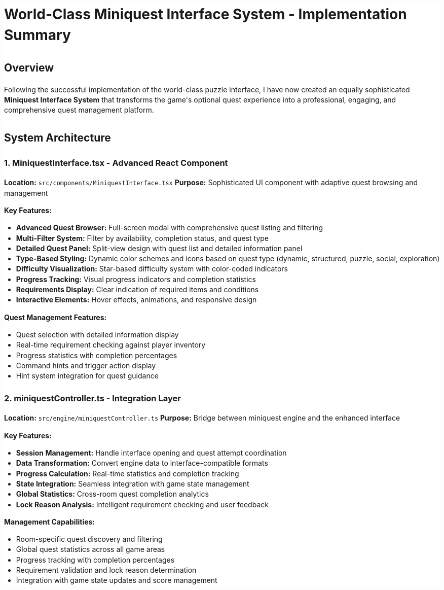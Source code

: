 # World-Class Miniquest Interface System - Implementation Summary

## Overview
Following the successful implementation of the world-class puzzle interface, I have now created an equally sophisticated **Miniquest Interface System** that transforms the game's optional quest experience into a professional, engaging, and comprehensive quest management platform.

## System Architecture

### 1. MiniquestInterface.tsx - Advanced React Component
**Location:** `src/components/MiniquestInterface.tsx`
**Purpose:** Sophisticated UI component with adaptive quest browsing and management

**Key Features:**
- **Advanced Quest Browser:** Full-screen modal with comprehensive quest listing and filtering
- **Multi-Filter System:** Filter by availability, completion status, and quest type
- **Detailed Quest Panel:** Split-view design with quest list and detailed information panel
- **Type-Based Styling:** Dynamic color schemes and icons based on quest type (dynamic, structured, puzzle, social, exploration)
- **Difficulty Visualization:** Star-based difficulty system with color-coded indicators
- **Progress Tracking:** Visual progress indicators and completion statistics
- **Requirements Display:** Clear indication of required items and conditions
- **Interactive Elements:** Hover effects, animations, and responsive design

**Quest Management Features:**
- Quest selection with detailed information display
- Real-time requirement checking against player inventory
- Progress statistics with completion percentages
- Command hints and trigger action display
- Hint system integration for quest guidance

### 2. miniquestController.ts - Integration Layer
**Location:** `src/engine/miniquestController.ts`
**Purpose:** Bridge between miniquest engine and the enhanced interface

**Key Features:**
- **Session Management:** Handle interface opening and quest attempt coordination
- **Data Transformation:** Convert engine data to interface-compatible formats
- **Progress Calculation:** Real-time statistics and completion tracking
- **State Integration:** Seamless integration with game state management
- **Global Statistics:** Cross-room quest completion analytics
- **Lock Reason Analysis:** Intelligent requirement checking and user feedback

**Management Capabilities:**
- Room-specific quest discovery and filtering
- Global quest statistics across all game areas
- Progress tracking with completion percentages
- Requirement validation and lock reason determination
- Integration with game state updates and score management
